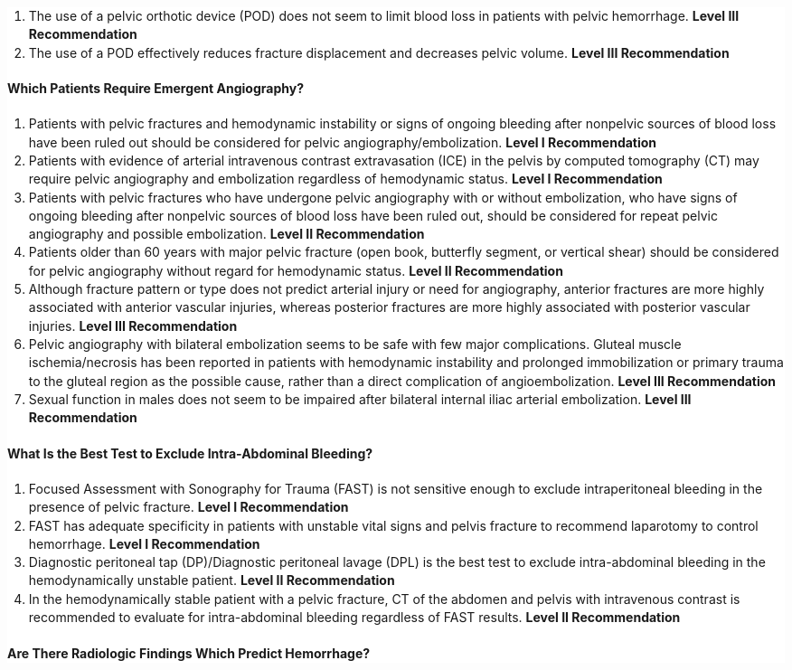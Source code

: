   1. The use of a pelvic orthotic device (POD) does not seem to limit blood loss in patients with pelvic hemorrhage. **Level III Recommendation**
  2. The use of a POD effectively reduces fracture displacement and decreases pelvic volume. **Level III Recommendation**




####  Which Patients Require Emergent Angiography? 


  1. Patients with pelvic fractures and hemodynamic instability or signs of ongoing bleeding after nonpelvic sources of blood loss have been ruled out should be considered for pelvic angiography/embolization. **Level I Recommendation**
  2. Patients with evidence of arterial intravenous contrast extravasation (ICE) in the pelvis by computed tomography (CT) may require pelvic angiography and embolization regardless of hemodynamic status. **Level I Recommendation**
  3. Patients with pelvic fractures who have undergone pelvic angiography with or without embolization, who have signs of ongoing bleeding after nonpelvic sources of blood loss have been ruled out, should be considered for repeat pelvic angiography and possible embolization. **Level II Recommendation**
  4. Patients older than 60 years with major pelvic fracture (open book, butterfly segment, or vertical shear) should be considered for pelvic angiography without regard for hemodynamic status. **Level II Recommendation**
  5. Although fracture pattern or type does not predict arterial injury or need for angiography, anterior fractures are more highly associated with anterior vascular injuries, whereas posterior fractures are more highly associated with posterior vascular injuries. **Level III Recommendation**
  6. Pelvic angiography with bilateral embolization seems to be safe with few major complications. Gluteal muscle ischemia/necrosis has been reported in patients with hemodynamic instability and prolonged immobilization or primary trauma to the gluteal region as the possible cause, rather than a direct complication of angioembolization. **Level III Recommendation**
  7. Sexual function in males does not seem to be impaired after bilateral internal iliac arterial embolization. **Level III Recommendation**




####  What Is the Best Test to Exclude Intra-Abdominal Bleeding? 


  1. Focused Assessment with Sonography for Trauma (FAST) is not sensitive enough to exclude intraperitoneal bleeding in the presence of pelvic fracture. **Level I Recommendation**
  2. FAST has adequate specificity in patients with unstable vital signs and pelvis fracture to recommend laparotomy to control hemorrhage. **Level I Recommendation**
  3. Diagnostic peritoneal tap (DP)/Diagnostic peritoneal lavage (DPL) is the best test to exclude intra-abdominal bleeding in the hemodynamically unstable patient. **Level II Recommendation**
  4. In the hemodynamically stable patient with a pelvic fracture, CT of the abdomen and pelvis with intravenous contrast is recommended to evaluate for intra-abdominal bleeding regardless of FAST results. **Level II Recommendation**




####  Are There Radiologic Findings Which Predict Hemorrhage? 

